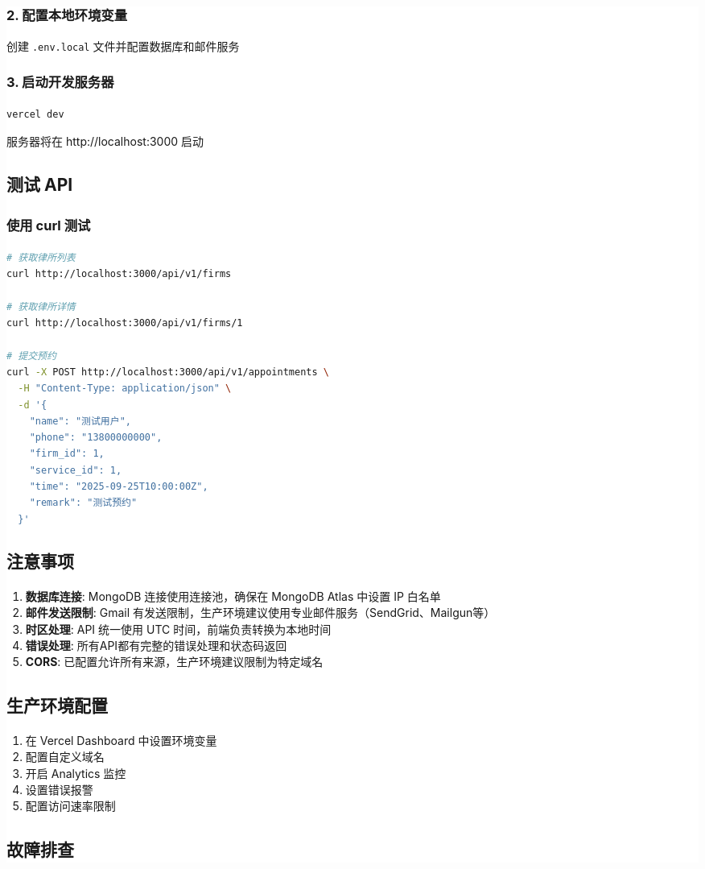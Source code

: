 ### 2. 配置本地环境变量
创建 `.env.local` 文件并配置数据库和邮件服务

### 3. 启动开发服务器
```bash
vercel dev
```

服务器将在 http://localhost:3000 启动

## 测试 API

### 使用 curl 测试
```bash
# 获取律所列表
curl http://localhost:3000/api/v1/firms

# 获取律所详情
curl http://localhost:3000/api/v1/firms/1

# 提交预约
curl -X POST http://localhost:3000/api/v1/appointments \
  -H "Content-Type: application/json" \
  -d '{
    "name": "测试用户",
    "phone": "13800000000",
    "firm_id": 1,
    "service_id": 1,
    "time": "2025-09-25T10:00:00Z",
    "remark": "测试预约"
  }'
```

## 注意事项

1. **数据库连接**: MongoDB 连接使用连接池，确保在 MongoDB Atlas 中设置 IP 白名单
2. **邮件发送限制**: Gmail 有发送限制，生产环境建议使用专业邮件服务（SendGrid、Mailgun等）
3. **时区处理**: API 统一使用 UTC 时间，前端负责转换为本地时间
4. **错误处理**: 所有API都有完整的错误处理和状态码返回
5. **CORS**: 已配置允许所有来源，生产环境建议限制为特定域名

## 生产环境配置

1. 在 Vercel Dashboard 中设置环境变量
2. 配置自定义域名
3. 开启 Analytics 监控
4. 设置错误报警
5. 配置访问速率限制

## 故障排查
